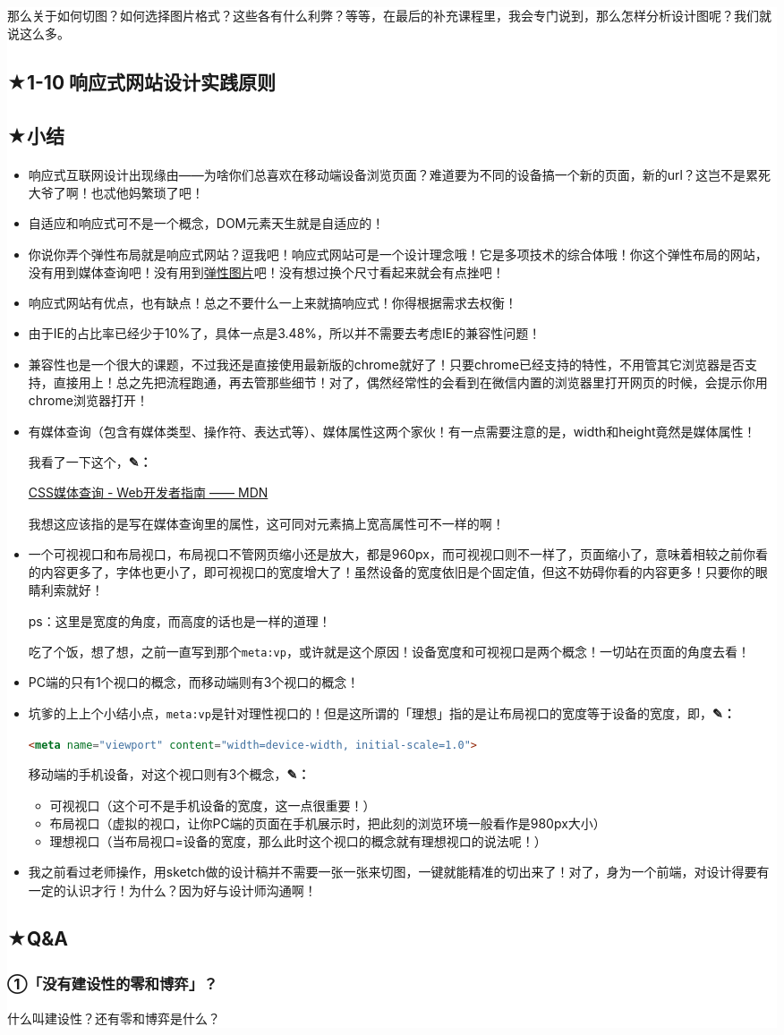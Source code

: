 那么关于如何切图？如何选择图片格式？这些各有什么利弊？等等，在最后的补充课程里，我会专门说到，那么怎样分析设计图呢？我们就说这么多。



## ★1-10 响应式网站设计实践原则

## ★小结

- 响应式互联网设计出现缘由——为啥你们总喜欢在移动端设备浏览页面？难道要为不同的设备搞一个新的页面，新的url？这岂不是累死大爷了啊！也忒他妈繁琐了吧！

- 自适应和响应式可不是一个概念，DOM元素天生就是自适应的！

- 你说你弄个弹性布局就是响应式网站？逗我吧！响应式网站可是一个设计理念哦！它是多项技术的综合体哦！你这个弹性布局的网站，没有用到媒体查询吧！没有用到[弹性图片](http://unstoppablerobotninja.com/entry/fluid-images)吧！没有想过换个尺寸看起来就会有点挫吧！

- 响应式网站有优点，也有缺点！总之不要什么一上来就搞响应式！你得根据需求去权衡！

- 由于IE的占比率已经少于10%了，具体一点是3.48%，所以并不需要去考虑IE的兼容性问题！

- 兼容性也是一个很大的课题，不过我还是直接使用最新版的chrome就好了！只要chrome已经支持的特性，不用管其它浏览器是否支持，直接用上！总之先把流程跑通，再去管那些细节！对了，偶然经常性的会看到在微信内置的浏览器里打开网页的时候，会提示你用chrome浏览器打开！

- 有媒体查询（包含有媒体类型、操作符、表达式等）、媒体属性这两个家伙！有一点需要注意的是，width和height竟然是媒体属性！

  我看了一下这个，**✎：**

  [CSS媒体查询 - Web开发者指南 —— MDN](https://developer.mozilla.org/zh-CN/docs/Web/Guide/CSS/Media_queries)

  我想这应该指的是写在媒体查询里的属性，这可同对元素搞上宽高属性可不一样的啊！

- 一个可视视口和布局视口，布局视口不管网页缩小还是放大，都是960px，而可视视口则不一样了，页面缩小了，意味着相较之前你看的内容更多了，字体也更小了，即可视视口的宽度增大了！虽然设备的宽度依旧是个固定值，但这不妨碍你看的内容更多！只要你的眼睛利索就好！

  ps：这里是宽度的角度，而高度的话也是一样的道理！

  吃了个饭，想了想，之前一直写到那个`meta:vp`，或许就是这个原因！设备宽度和可视视口是两个概念！一切站在页面的角度去看！

- PC端的只有1个视口的概念，而移动端则有3个视口的概念！

- 坑爹的上上个小结小点，`meta:vp`是针对理性视口的！但是这所谓的「理想」指的是让布局视口的宽度等于设备的宽度，即，**✎：**

  ```html
  <meta name="viewport" content="width=device-width, initial-scale=1.0">
  ```

  移动端的手机设备，对这个视口则有3个概念，**✎：**

  - 可视视口（这个可不是手机设备的宽度，这一点很重要！）
  - 布局视口（虚拟的视口，让你PC端的页面在手机展示时，把此刻的浏览环境一般看作是980px大小）
  - 理想视口（当布局视口=设备的宽度，那么此时这个视口的概念就有理想视口的说法呢！）

- 我之前看过老师操作，用sketch做的设计稿并不需要一张一张来切图，一键就能精准的切出来了！对了，身为一个前端，对设计得要有一定的认识才行！为什么？因为好与设计师沟通啊！



## ★Q&A

### ①「没有建设性的零和博弈」？

什么叫建设性？还有零和博弈是什么？
